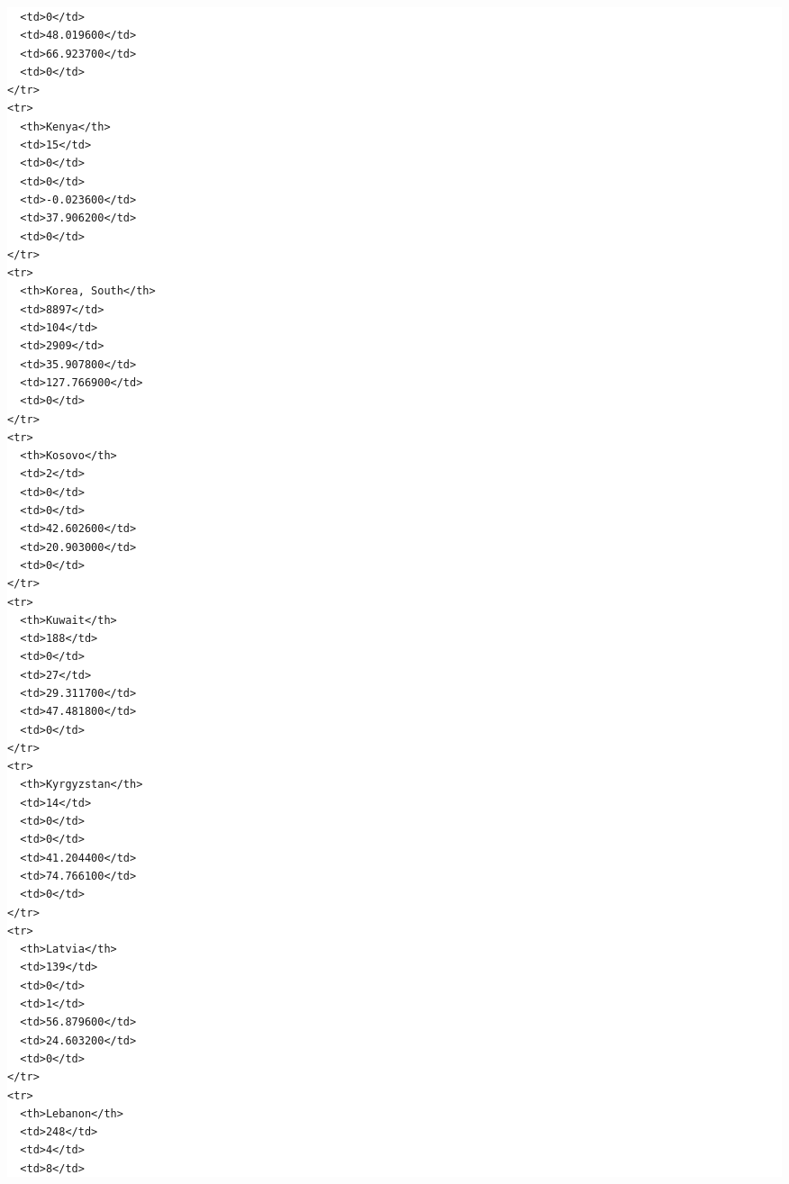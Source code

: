       <td>0</td>
      <td>48.019600</td>
      <td>66.923700</td>
      <td>0</td>
    </tr>
    <tr>
      <th>Kenya</th>
      <td>15</td>
      <td>0</td>
      <td>0</td>
      <td>-0.023600</td>
      <td>37.906200</td>
      <td>0</td>
    </tr>
    <tr>
      <th>Korea, South</th>
      <td>8897</td>
      <td>104</td>
      <td>2909</td>
      <td>35.907800</td>
      <td>127.766900</td>
      <td>0</td>
    </tr>
    <tr>
      <th>Kosovo</th>
      <td>2</td>
      <td>0</td>
      <td>0</td>
      <td>42.602600</td>
      <td>20.903000</td>
      <td>0</td>
    </tr>
    <tr>
      <th>Kuwait</th>
      <td>188</td>
      <td>0</td>
      <td>27</td>
      <td>29.311700</td>
      <td>47.481800</td>
      <td>0</td>
    </tr>
    <tr>
      <th>Kyrgyzstan</th>
      <td>14</td>
      <td>0</td>
      <td>0</td>
      <td>41.204400</td>
      <td>74.766100</td>
      <td>0</td>
    </tr>
    <tr>
      <th>Latvia</th>
      <td>139</td>
      <td>0</td>
      <td>1</td>
      <td>56.879600</td>
      <td>24.603200</td>
      <td>0</td>
    </tr>
    <tr>
      <th>Lebanon</th>
      <td>248</td>
      <td>4</td>
      <td>8</td>